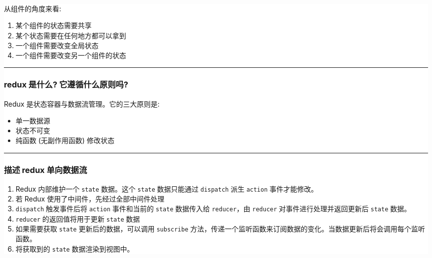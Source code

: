 从组件的角度来看:

1. 某个组件的状态需要共享
2. 某个状态需要在任何地方都可以拿到
3. 一个组件需要改变全局状态
4. 一个组件需要改变另一个组件的状态

---

### redux 是什么? 它遵循什么原则吗?

Redux 是状态容器与数据流管理。它的三大原则是:

- 单一数据源
- 状态不可变
- 纯函数 (无副作用函数) 修改状态

---

### 描述 redux 单向数据流

1. Redux 内部维护一个 `state` 数据。这个 `state` 数据只能通过 `dispatch` 派生 `action` 事件才能修改。
2. 若 Redux 使用了中间件，先经过全部中间件处理
3. `dispatch` 触发事件后将 `action` 事件和当前的 `state` 数据传入给 `reducer`，由 `reducer` 对事件进行处理并返回更新后 `state` 数据。
4. `reducer` 的返回值将用于更新 `state` 数据
5. 如果需要获取 `state` 更新后的数据，可以调用 `subscribe` 方法，传递一个监听函数来订阅数据的变化。当数据更新后将会调用每个监听函数。
6. 将获取到的 `state` 数据渲染到视图中。

